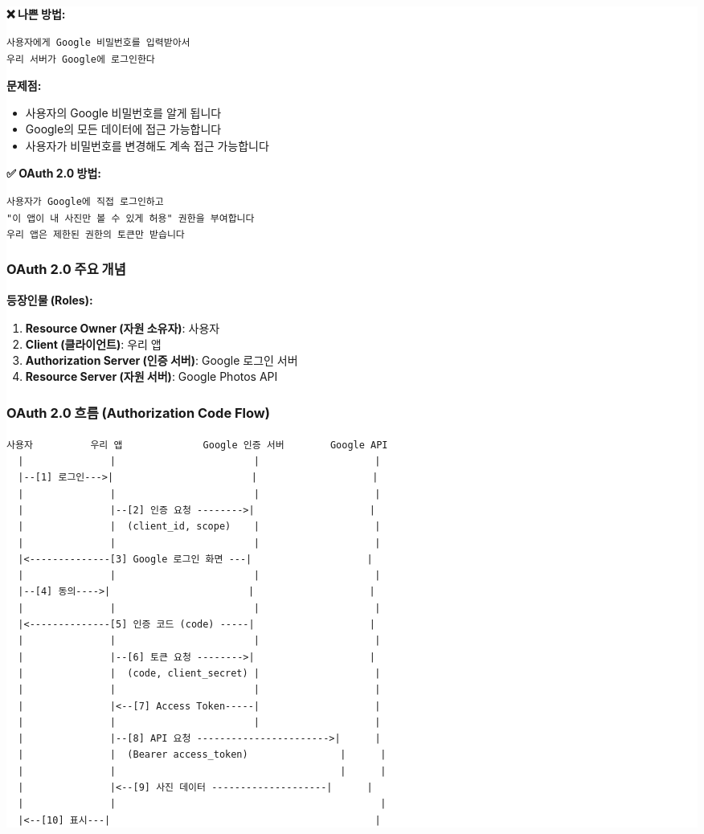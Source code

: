 **❌ 나쁜 방법:**
```
사용자에게 Google 비밀번호를 입력받아서
우리 서버가 Google에 로그인한다
```

**문제점:**
- 사용자의 Google 비밀번호를 알게 됩니다
- Google의 모든 데이터에 접근 가능합니다
- 사용자가 비밀번호를 변경해도 계속 접근 가능합니다

**✅ OAuth 2.0 방법:**
```
사용자가 Google에 직접 로그인하고
"이 앱이 내 사진만 볼 수 있게 허용" 권한을 부여합니다
우리 앱은 제한된 권한의 토큰만 받습니다
```

### OAuth 2.0 주요 개념

**등장인물 (Roles):**
1. **Resource Owner (자원 소유자)**: 사용자
2. **Client (클라이언트)**: 우리 앱
3. **Authorization Server (인증 서버)**: Google 로그인 서버
4. **Resource Server (자원 서버)**: Google Photos API

### OAuth 2.0 흐름 (Authorization Code Flow)

```
사용자          우리 앱              Google 인증 서버        Google API
  |               |                        |                    |
  |--[1] 로그인--->|                        |                    |
  |               |                        |                    |
  |               |--[2] 인증 요청 -------->|                    |
  |               |  (client_id, scope)    |                    |
  |               |                        |                    |
  |<--------------[3] Google 로그인 화면 ---|                    |
  |               |                        |                    |
  |--[4] 동의---->|                        |                    |
  |               |                        |                    |
  |<--------------[5] 인증 코드 (code) -----|                    |
  |               |                        |                    |
  |               |--[6] 토큰 요청 -------->|                    |
  |               |  (code, client_secret) |                    |
  |               |                        |                    |
  |               |<--[7] Access Token-----|                    |
  |               |                        |                    |
  |               |--[8] API 요청 ----------------------->|      |
  |               |  (Bearer access_token)                |      |
  |               |                                       |      |
  |               |<--[9] 사진 데이터 --------------------|      |
  |               |                                              |
  |<--[10] 표시---|                                              |
```
